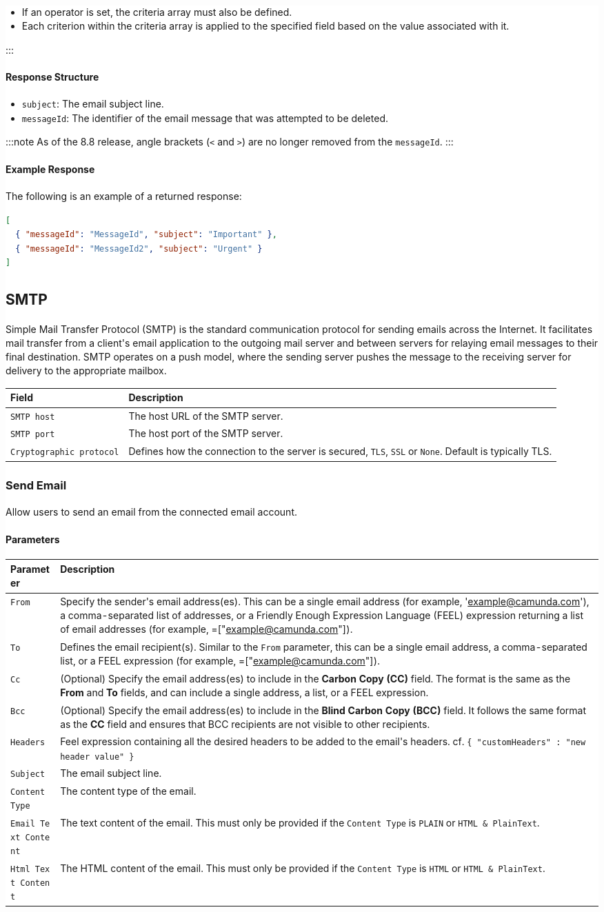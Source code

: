 - If an operator is set, the criteria array must also be defined.
- Each criterion within the criteria array is applied to the specified field based on the value associated with it.

:::

#### Response Structure

- `subject`: The email subject line.
- `messageId`: The identifier of the email message that was attempted to be deleted.

:::note
As of the 8.8 release, angle brackets (`<` and `>`) are no longer removed from the `messageId`.
:::

#### Example Response

The following is an example of a returned response:

```json
[
  { "messageId": "MessageId", "subject": "Important" },
  { "messageId": "MessageId2", "subject": "Urgent" }
]
```

## SMTP

Simple Mail Transfer Protocol (SMTP) is the standard communication protocol for sending emails across the Internet. It
facilitates mail transfer from a client's email application to the outgoing mail server and between servers for relaying
email messages to their final destination. SMTP operates on a push model, where the sending server pushes the message to
the receiving server for delivery to the appropriate mailbox.

| Field                    | Description                                                                                            |
| :----------------------- | :----------------------------------------------------------------------------------------------------- |
| `SMTP host`              | The host URL of the SMTP server.                                                                       |
| `SMTP port`              | The host port of the SMTP server.                                                                      |
| `Cryptographic protocol` | Defines how the connection to the server is secured, `TLS`, `SSL` or `None`. Default is typically TLS. |

### Send Email

Allow users to send an email from the connected email account.

#### Parameters

| Parameter            | Description                                                                                                                                                                                                                                                                                   |
| :------------------- | :-------------------------------------------------------------------------------------------------------------------------------------------------------------------------------------------------------------------------------------------------------------------------------------------- |
| `From`               | Specify the sender's email address(es). This can be a single email address (for example, 'example@camunda.com'), a comma-separated list of addresses, or a Friendly Enough Expression Language (FEEL) expression returning a list of email addresses (for example, =["example@camunda.com"]). |
| `To`                 | Defines the email recipient(s). Similar to the `From` parameter, this can be a single email address, a comma-separated list, or a FEEL expression (for example, =["example@camunda.com"]).                                                                                                    |
| `Cc`                 | (Optional) Specify the email address(es) to include in the **Carbon Copy (CC)** field. The format is the same as the **From** and **To** fields, and can include a single address, a list, or a FEEL expression.                                                                              |
| `Bcc`                | (Optional) Specify the email address(es) to include in the **Blind Carbon Copy (BCC)** field. It follows the same format as the **CC** field and ensures that BCC recipients are not visible to other recipients.                                                                             |
| `Headers`            | Feel expression containing all the desired headers to be added to the email's headers. cf. `{ "customHeaders" : "new header value" }`                                                                                                                                                         |
| `Subject`            | The email subject line.                                                                                                                                                                                                                                                                       |
| `Content Type`       | The content type of the email.                                                                                                                                                                                                                                                                |
| `Email Text Content` | The text content of the email. This must only be provided if the `Content Type` is `PLAIN` or `HTML & PlainText`.                                                                                                                                                                             |
| `Html Text Content`  | The HTML content of the email. This must only be provided if the `Content Type` is `HTML` or `HTML & PlainText`.                                                                                                                                                                              |